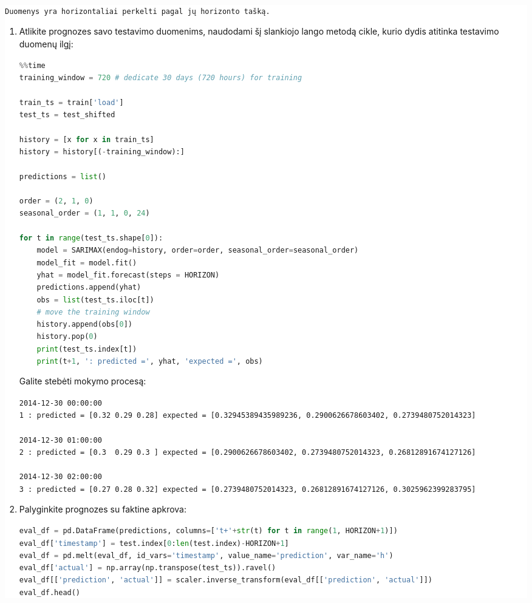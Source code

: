     Duomenys yra horizontaliai perkelti pagal jų horizonto tašką.

1. Atlikite prognozes savo testavimo duomenims, naudodami šį slankiojo lango metodą cikle, kurio dydis atitinka testavimo duomenų ilgį:

    ```python
    %%time
    training_window = 720 # dedicate 30 days (720 hours) for training

    train_ts = train['load']
    test_ts = test_shifted

    history = [x for x in train_ts]
    history = history[(-training_window):]

    predictions = list()

    order = (2, 1, 0)
    seasonal_order = (1, 1, 0, 24)

    for t in range(test_ts.shape[0]):
        model = SARIMAX(endog=history, order=order, seasonal_order=seasonal_order)
        model_fit = model.fit()
        yhat = model_fit.forecast(steps = HORIZON)
        predictions.append(yhat)
        obs = list(test_ts.iloc[t])
        # move the training window
        history.append(obs[0])
        history.pop(0)
        print(test_ts.index[t])
        print(t+1, ': predicted =', yhat, 'expected =', obs)
    ```

    Galite stebėti mokymo procesą:

    ```output
    2014-12-30 00:00:00
    1 : predicted = [0.32 0.29 0.28] expected = [0.32945389435989236, 0.2900626678603402, 0.2739480752014323]

    2014-12-30 01:00:00
    2 : predicted = [0.3  0.29 0.3 ] expected = [0.2900626678603402, 0.2739480752014323, 0.26812891674127126]

    2014-12-30 02:00:00
    3 : predicted = [0.27 0.28 0.32] expected = [0.2739480752014323, 0.26812891674127126, 0.3025962399283795]
    ```

1. Palyginkite prognozes su faktine apkrova:

    ```python
    eval_df = pd.DataFrame(predictions, columns=['t+'+str(t) for t in range(1, HORIZON+1)])
    eval_df['timestamp'] = test.index[0:len(test.index)-HORIZON+1]
    eval_df = pd.melt(eval_df, id_vars='timestamp', value_name='prediction', var_name='h')
    eval_df['actual'] = np.array(np.transpose(test_ts)).ravel()
    eval_df[['prediction', 'actual']] = scaler.inverse_transform(eval_df[['prediction', 'actual']])
    eval_df.head()
    ```
